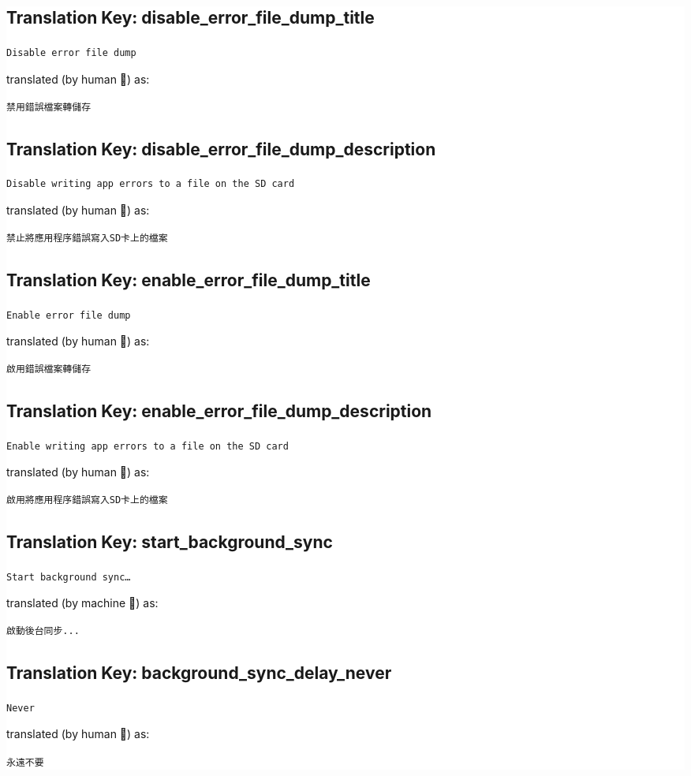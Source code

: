 
## Translation Key: disable_error_file_dump_title
```
Disable error file dump
```
translated (by human 👀) as:
```
禁用錯誤檔案轉儲存
```


## Translation Key: disable_error_file_dump_description
```
Disable writing app errors to a file on the SD card
```
translated (by human 👀) as:
```
禁止將應用程序錯誤寫入SD卡上的檔案
```


## Translation Key: enable_error_file_dump_title
```
Enable error file dump
```
translated (by human 👀) as:
```
啟用錯誤檔案轉儲存
```


## Translation Key: enable_error_file_dump_description
```
Enable writing app errors to a file on the SD card
```
translated (by human 👀) as:
```
啟用將應用程序錯誤寫入SD卡上的檔案
```


## Translation Key: start_background_sync
```
Start background sync…
```
translated (by machine 🤖) as:
```
啟動後台同步...
```


## Translation Key: background_sync_delay_never
```
Never
```
translated (by human 👀) as:
```
永遠不要
```

